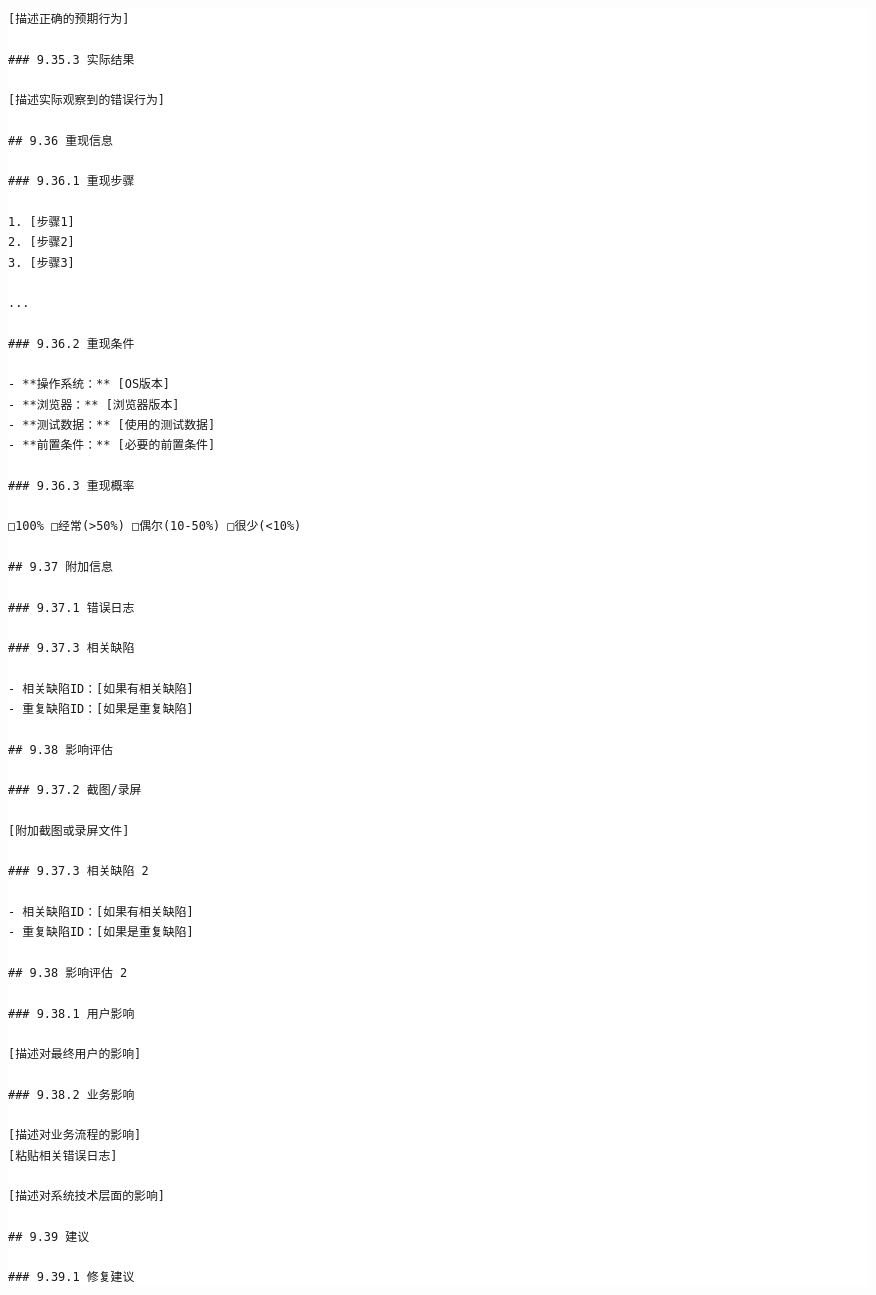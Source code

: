 ```mermaid
[描述正确的预期行为]

### 9.35.3 实际结果

[描述实际观察到的错误行为]

## 9.36 重现信息

### 9.36.1 重现步骤

1. [步骤1]
2. [步骤2]
3. [步骤3]

...

### 9.36.2 重现条件

- **操作系统：** [OS版本]
- **浏览器：** [浏览器版本]
- **测试数据：** [使用的测试数据]
- **前置条件：** [必要的前置条件]

### 9.36.3 重现概率

□100% □经常(>50%) □偶尔(10-50%) □很少(<10%)

## 9.37 附加信息

### 9.37.1 错误日志

### 9.37.3 相关缺陷

- 相关缺陷ID：[如果有相关缺陷]
- 重复缺陷ID：[如果是重复缺陷]

## 9.38 影响评估

### 9.37.2 截图/录屏

[附加截图或录屏文件]

### 9.37.3 相关缺陷 2

- 相关缺陷ID：[如果有相关缺陷]
- 重复缺陷ID：[如果是重复缺陷]

## 9.38 影响评估 2

### 9.38.1 用户影响

[描述对最终用户的影响]

### 9.38.2 业务影响

[描述对业务流程的影响]
[粘贴相关错误日志]

[描述对系统技术层面的影响]

## 9.39 建议

### 9.39.1 修复建议
```